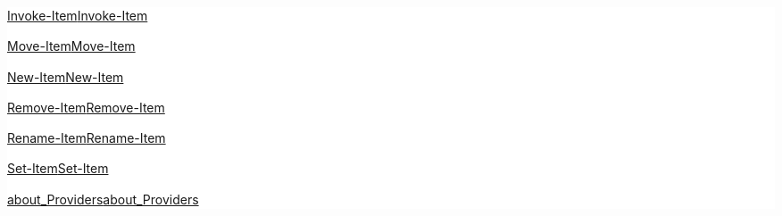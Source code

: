 [<span data-ttu-id="3be59-188">Invoke-Item</span><span class="sxs-lookup"><span data-stu-id="3be59-188">Invoke-Item</span></span>](Invoke-Item.md)

[<span data-ttu-id="3be59-189">Move-Item</span><span class="sxs-lookup"><span data-stu-id="3be59-189">Move-Item</span></span>](Move-Item.md)

[<span data-ttu-id="3be59-190">New-Item</span><span class="sxs-lookup"><span data-stu-id="3be59-190">New-Item</span></span>](New-Item.md)

[<span data-ttu-id="3be59-191">Remove-Item</span><span class="sxs-lookup"><span data-stu-id="3be59-191">Remove-Item</span></span>](Remove-Item.md)

[<span data-ttu-id="3be59-192">Rename-Item</span><span class="sxs-lookup"><span data-stu-id="3be59-192">Rename-Item</span></span>](Rename-Item.md)

[<span data-ttu-id="3be59-193">Set-Item</span><span class="sxs-lookup"><span data-stu-id="3be59-193">Set-Item</span></span>](Set-Item.md)

[<span data-ttu-id="3be59-194">about_Providers</span><span class="sxs-lookup"><span data-stu-id="3be59-194">about_Providers</span></span>](../Microsoft.PowerShell.Core/About/about_Providers.md)
